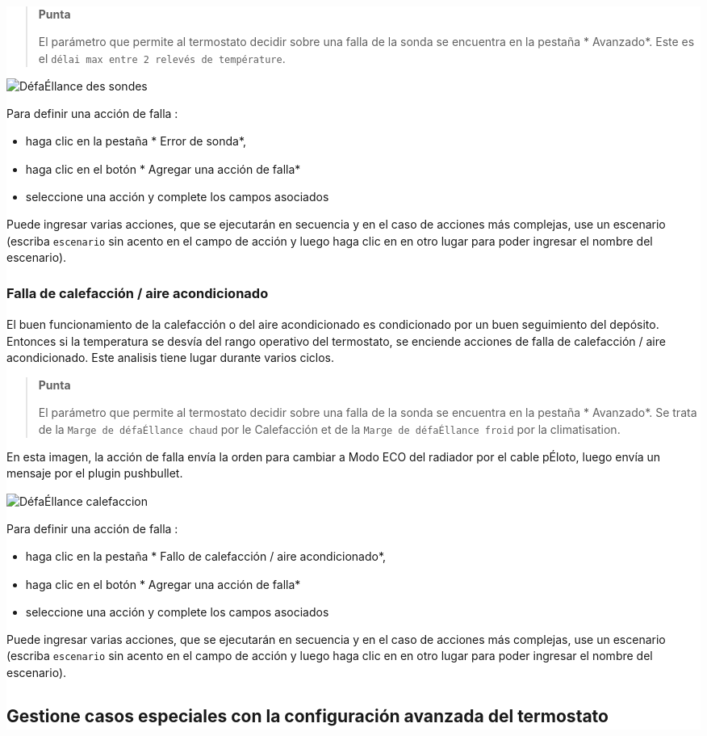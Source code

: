 > **Punta**
>
> El parámetro que permite al termostato decidir sobre una falla de
> la sonda se encuentra en la pestaña * Avanzado*. Este es el
> `délai max entre 2 relevés de température`.

![DéfaÉllance des sondes](./images/defaÉllancesonde.png)

Para definir una acción de falla :

-   haga clic en la pestaña * Error de sonda*,

-   haga clic en el botón * Agregar una acción de falla*

-   seleccione una acción y complete los campos asociados

Puede ingresar varias acciones, que se ejecutarán en secuencia
y en el caso de acciones más complejas, use un escenario
(escriba `escenario` sin acento en el campo de acción y luego haga clic en
en otro lugar para poder ingresar el nombre del escenario).

### Falla de calefacción / aire acondicionado

El buen funcionamiento de la calefacción o del aire acondicionado es
condicionado por un buen seguimiento del depósito. Entonces si la temperatura
se desvía del rango operativo del termostato, se enciende
acciones de falla de calefacción / aire acondicionado. Este analisis
tiene lugar durante varios ciclos.

> **Punta**
>
> El parámetro que permite al termostato decidir sobre una falla de
> la sonda se encuentra en la pestaña * Avanzado*. Se trata de la
> `Marge de défaÉllance chaud` por le Calefacción et de la
> `Marge de défaÉllance froid` por la climatisation.

En esta imagen, la acción de falla envía la orden para cambiar a
Modo ECO del radiador por el cable pÉloto, luego envía un mensaje por el
plugin pushbullet.

![DéfaÉllance calefaccion](./images/defaÉllanceCalefacción.png)

Para definir una acción de falla :

-   haga clic en la pestaña * Fallo de calefacción / aire acondicionado*,

-   haga clic en el botón * Agregar una acción de falla*

-   seleccione una acción y complete los campos asociados

Puede ingresar varias acciones, que se ejecutarán en secuencia
y en el caso de acciones más complejas, use un escenario
(escriba `escenario` sin acento en el campo de acción y luego haga clic en
en otro lugar para poder ingresar el nombre del escenario).

Gestione casos especiales con la configuración avanzada del termostato
---------------------------------------------------------------------
